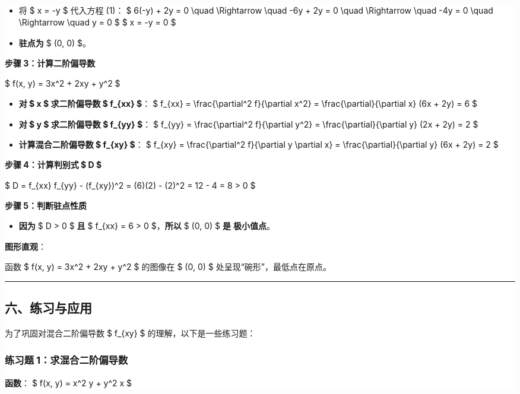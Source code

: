 - 将 $ x = -y $ 代入方程 (1)：
  $
  6(-y) + 2y = 0 \quad \Rightarrow \quad -6y + 2y = 0 \quad \Rightarrow \quad -4y = 0 \quad \Rightarrow \quad y = 0
  $
  $
  x = -y = 0
  $

- **驻点为** $ (0, 0) $。

**步骤 3：计算二阶偏导数**

$
f(x, y) = 3x^2 + 2xy + y^2
$

- **对 $ x $ 求二阶偏导数 $ f_{xx} $**：
  $
  f_{xx} = \frac{\partial^2 f}{\partial x^2} = \frac{\partial}{\partial x} (6x + 2y) = 6
  $

- **对 $ y $ 求二阶偏导数 $ f_{yy} $**：
  $
  f_{yy} = \frac{\partial^2 f}{\partial y^2} = \frac{\partial}{\partial y} (2x + 2y) = 2
  $

- **计算混合二阶偏导数 $ f_{xy} $**：
  $
  f_{xy} = \frac{\partial^2 f}{\partial y \partial x} = \frac{\partial}{\partial y} (6x + 2y) = 2
  $

**步骤 4：计算判别式 $ D $**

$
D = f_{xx} f_{yy} - (f_{xy})^2 = (6)(2) - (2)^2 = 12 - 4 = 8 > 0
$

**步骤 5：判断驻点性质**

- **因为** $ D > 0 $ **且** $ f_{xx} = 6 > 0 $，**所以** $ (0, 0) $ **是** **极小值点**。

**图形直观**：

函数 $ f(x, y) = 3x^2 + 2xy + y^2 $ 的图像在 $ (0, 0) $ 处呈现“碗形”，最低点在原点。

---
## **六、练习与应用**

为了巩固对混合二阶偏导数 $ f_{xy} $ 的理解，以下是一些练习题：

### **练习题 1：求混合二阶偏导数**

**函数**：
$
f(x, y) = x^2 y + y^2 x
$
